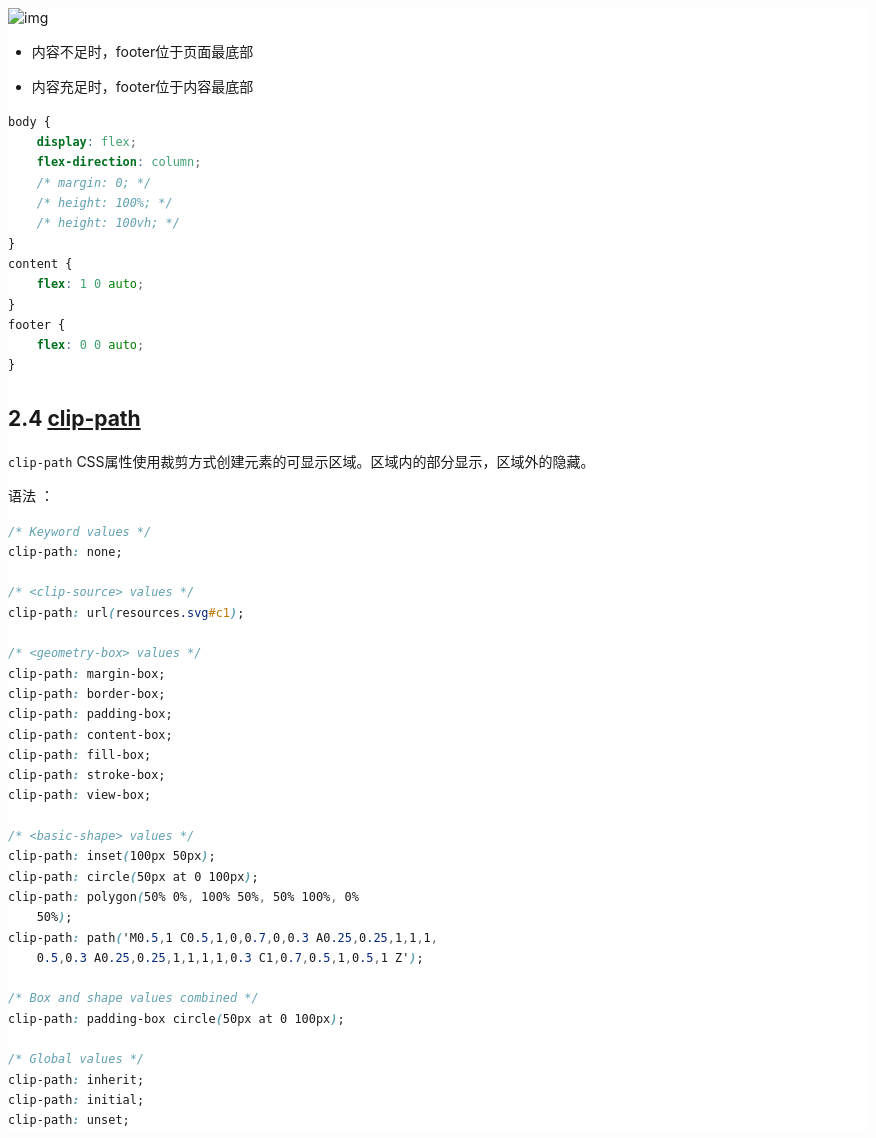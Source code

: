 <img src="/assert/note/image/footer.png" alt="img" style="zoom: 100%">

- 内容不足时，footer位于页面最底部

- 内容充足时，footer位于内容最底部

```css
body {
    display: flex;
    flex-direction: column;
 	/* margin: 0; */
    /* height: 100%; */
    /* height: 100vh; */
}
content {
    flex: 1 0 auto;
}
footer {
    flex: 0 0 auto;
}
```

## 2.4 [clip-path](https://developer.mozilla.org/zh-CN/docs/Web/CSS/clip-path)

`clip-path` CSS属性使用裁剪方式创建元素的可显示区域。区域内的部分显示，区域外的隐藏。

语法 ：

```css
/* Keyword values */
clip-path: none;

/* <clip-source> values */ 
clip-path: url(resources.svg#c1);

/* <geometry-box> values */
clip-path: margin-box;
clip-path: border-box;
clip-path: padding-box;
clip-path: content-box;
clip-path: fill-box;
clip-path: stroke-box;
clip-path: view-box;

/* <basic-shape> values */
clip-path: inset(100px 50px);
clip-path: circle(50px at 0 100px);
clip-path: polygon(50% 0%, 100% 50%, 50% 100%, 0% 
    50%);
clip-path: path('M0.5,1 C0.5,1,0,0.7,0,0.3 A0.25,0.25,1,1,1,
    0.5,0.3 A0.25,0.25,1,1,1,1,0.3 C1,0.7,0.5,1,0.5,1 Z');

/* Box and shape values combined */
clip-path: padding-box circle(50px at 0 100px);

/* Global values */
clip-path: inherit;
clip-path: initial; 
clip-path: unset;  
```
